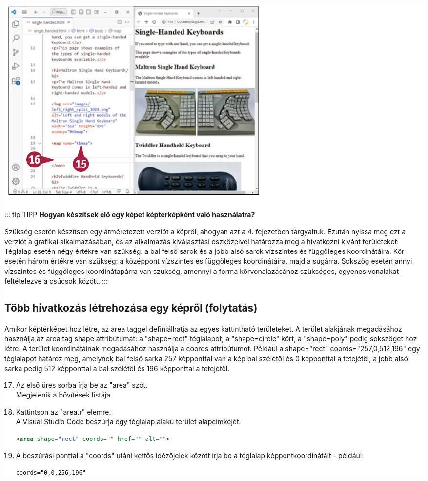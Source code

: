 ![](./images/5-fejezet/105-2.png)

::: tip TIPP
**Hogyan készítsek elő egy képet képtérképként való használatra?**

Szükség esetén készítsen egy átméretezett verziót a képről, ahogyan azt a 4. fejezetben tárgyaltuk. Ezután nyissa meg ezt a verziót a grafikai alkalmazásában, és az alkalmazás kiválasztási eszközeivel határozza meg a hivatkozni kívánt területeket. Téglalap esetén négy értékre van szükség: a bal felső sarok és a jobb alsó sarok vízszintes és függőleges koordinátáira. Kör esetén három értékre van szükség: a középpont vízszintes és függőleges koordinátáira, majd a sugárra. Sokszög esetén annyi vízszintes és függőleges koordinátapárra van szükség, amennyi a forma körvonalazásához szükséges, egyenes vonalakat feltételezve a csúcsok között.
:::

## Több hivatkozás létrehozása egy képről (folytatás)
Amikor képtérképet hoz létre, az area taggel definiálhatja az egyes kattintható területeket. A terület alakjának megadásához használja az area tag shape attribútumát: a "shape=rect" téglalapot, a "shape=circle" kört, a "shape=poly" pedig sokszöget hoz létre. A terület koordinátáinak megadásához használja a coords attribútumot. Például a shape="rect" coords="257,0,512,196" egy téglalapot határoz meg, amelynek bal felső sarka 257 képponttal van a kép bal szélétől és 0 képponttal a tetejétől, a jobb alsó sarka pedig 512 képponttal a bal szélétől és 196 képponttal a tetejétől.

17. Az első üres sorba írja be az "area" szót. \
    Megjelenik a bővítések listája.

18. Kattintson az "area.r" elemre. \
    A Visual Studio Code beszúrja egy téglalap alakú terület alapcímkéjét:
    ```html
    <area shape="rect" coords="" href="" alt="">
    ```

19. A beszúrási ponttal a "coords" utáni kettős idézőjelek között írja be a téglalap képpontkoordinátáit - például:
    ```html
    coords="0,0,256,196"
    ```
